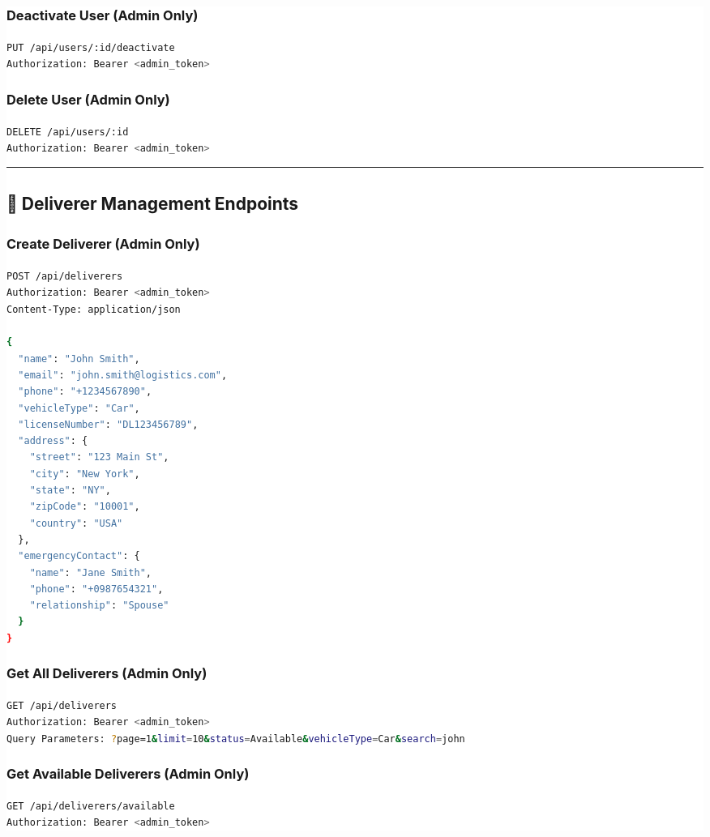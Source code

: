 ### Deactivate User (Admin Only)
```bash
PUT /api/users/:id/deactivate
Authorization: Bearer <admin_token>
```

### Delete User (Admin Only)
```bash
DELETE /api/users/:id
Authorization: Bearer <admin_token>
```

---

## 🚚 **Deliverer Management Endpoints**

### Create Deliverer (Admin Only)
```bash
POST /api/deliverers
Authorization: Bearer <admin_token>
Content-Type: application/json

{
  "name": "John Smith",
  "email": "john.smith@logistics.com",
  "phone": "+1234567890",
  "vehicleType": "Car",
  "licenseNumber": "DL123456789",
  "address": {
    "street": "123 Main St",
    "city": "New York",
    "state": "NY",
    "zipCode": "10001",
    "country": "USA"
  },
  "emergencyContact": {
    "name": "Jane Smith",
    "phone": "+0987654321",
    "relationship": "Spouse"
  }
}
```

### Get All Deliverers (Admin Only)
```bash
GET /api/deliverers
Authorization: Bearer <admin_token>
Query Parameters: ?page=1&limit=10&status=Available&vehicleType=Car&search=john
```

### Get Available Deliverers (Admin Only)
```bash
GET /api/deliverers/available
Authorization: Bearer <admin_token>
```

